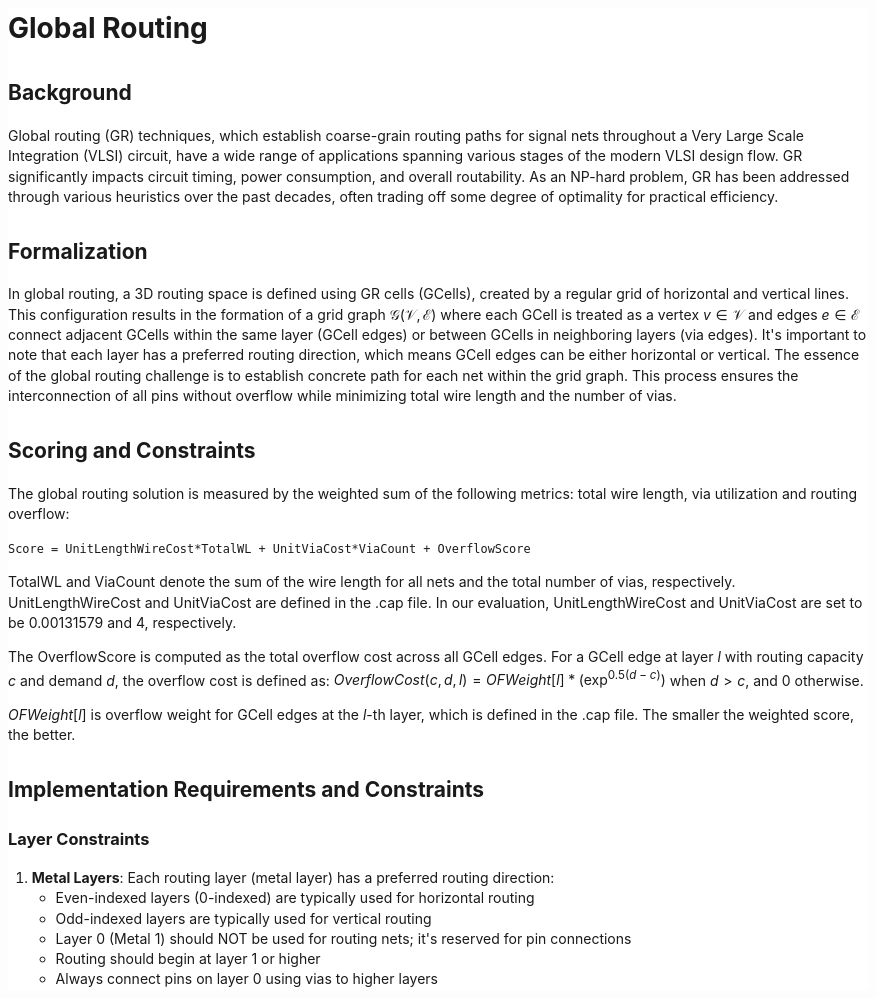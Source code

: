 # Global Routing

## Background

Global routing (GR) techniques, which establish coarse-grain routing paths for signal nets throughout a Very Large Scale Integration (VLSI) circuit, have a wide range of applications spanning various stages of the modern VLSI design flow. GR significantly impacts circuit timing, power consumption, and overall routability. As an NP-hard problem, GR has been addressed through various heuristics over the past decades, often trading off some degree of optimality for practical efficiency.

## Formalization

In global routing, a 3D routing space is defined using GR cells (GCells), created by a regular grid of horizontal and vertical lines. This configuration results in the formation of a grid graph  $\mathcal{G}(\mathcal{V}, \mathcal{E})$ where each GCell is treated as a vertex $v \in \mathcal{V}$ and edges $e \in \mathcal{E}$ connect adjacent GCells within the same layer (GCell edges) or between GCells in neighboring layers (via edges). It's important to note that each layer has a preferred routing direction, which means GCell edges can be either horizontal or vertical. The essence of the global routing challenge is to establish concrete path for each net within the grid graph. This process ensures the interconnection of all pins without overflow while minimizing total wire length and the number of vias.

## Scoring and Constraints

The global routing solution is measured by the weighted sum of the following metrics: total wire length, via utilization and routing overflow:

    Score = UnitLengthWireCost*TotalWL + UnitViaCost*ViaCount + OverflowScore

TotalWL and ViaCount denote the sum of the wire length for all nets and the total number of vias, respectively. UnitLengthWireCost and UnitViaCost are defined in the .cap file. In our evaluation, UnitLengthWireCost and UnitViaCost are set to be $0.00131579$ and $4$, respectively.

The OverflowScore is computed as the total overflow cost across all GCell edges. For a GCell edge at layer $l$ with routing capacity $c$ and demand $d$, the overflow cost is defined as:
$OverflowCost(c,d,l) = OFWeight[l] * (\exp^{0.5(d-c)})$ when $d > c$, and 0 otherwise.

$OFWeight[l]$ is overflow weight for GCell edges at the $l$-th layer, which is defined in the .cap file.
The smaller the weighted score, the better.

## Implementation Requirements and Constraints

### Layer Constraints
1. **Metal Layers**: Each routing layer (metal layer) has a preferred routing direction:
   - Even-indexed layers (0-indexed) are typically used for horizontal routing
   - Odd-indexed layers are typically used for vertical routing
   - Layer 0 (Metal 1) should NOT be used for routing nets; it's reserved for pin connections
   - Routing should begin at layer 1 or higher
   - Always connect pins on layer 0 using vias to higher layers
